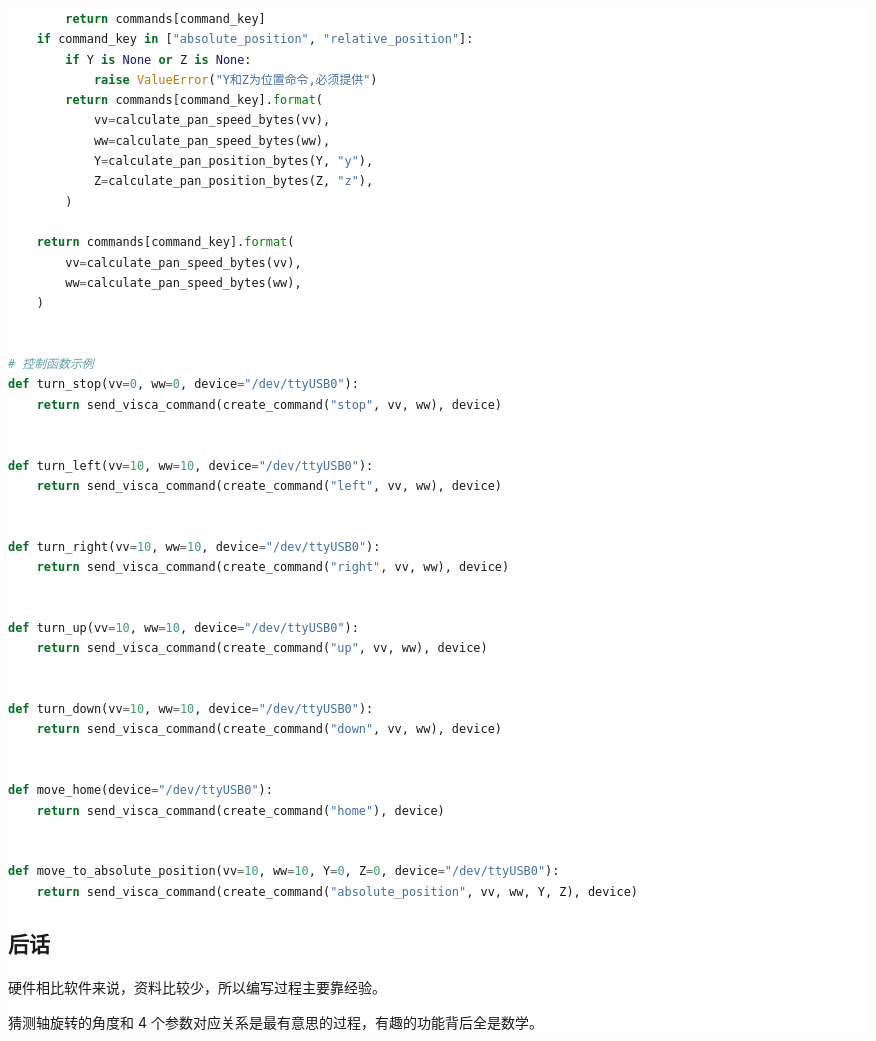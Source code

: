 ```python showLineNumbers title="usbcamera.py"
        return commands[command_key]
    if command_key in ["absolute_position", "relative_position"]:
        if Y is None or Z is None:
            raise ValueError("Y和Z为位置命令,必须提供")
        return commands[command_key].format(
            vv=calculate_pan_speed_bytes(vv),
            ww=calculate_pan_speed_bytes(ww),
            Y=calculate_pan_position_bytes(Y, "y"),
            Z=calculate_pan_position_bytes(Z, "z"),
        )

    return commands[command_key].format(
        vv=calculate_pan_speed_bytes(vv),
        ww=calculate_pan_speed_bytes(ww),
    )


# 控制函数示例
def turn_stop(vv=0, ww=0, device="/dev/ttyUSB0"):
    return send_visca_command(create_command("stop", vv, ww), device)


def turn_left(vv=10, ww=10, device="/dev/ttyUSB0"):
    return send_visca_command(create_command("left", vv, ww), device)


def turn_right(vv=10, ww=10, device="/dev/ttyUSB0"):
    return send_visca_command(create_command("right", vv, ww), device)


def turn_up(vv=10, ww=10, device="/dev/ttyUSB0"):
    return send_visca_command(create_command("up", vv, ww), device)


def turn_down(vv=10, ww=10, device="/dev/ttyUSB0"):
    return send_visca_command(create_command("down", vv, ww), device)


def move_home(device="/dev/ttyUSB0"):
    return send_visca_command(create_command("home"), device)


def move_to_absolute_position(vv=10, ww=10, Y=0, Z=0, device="/dev/ttyUSB0"):
    return send_visca_command(create_command("absolute_position", vv, ww, Y, Z), device)

```

## 后话

硬件相比软件来说，资料比较少，所以编写过程主要靠经验。

猜测轴旋转的角度和 4 个参数对应关系是最有意思的过程，有趣的功能背后全是数学。
